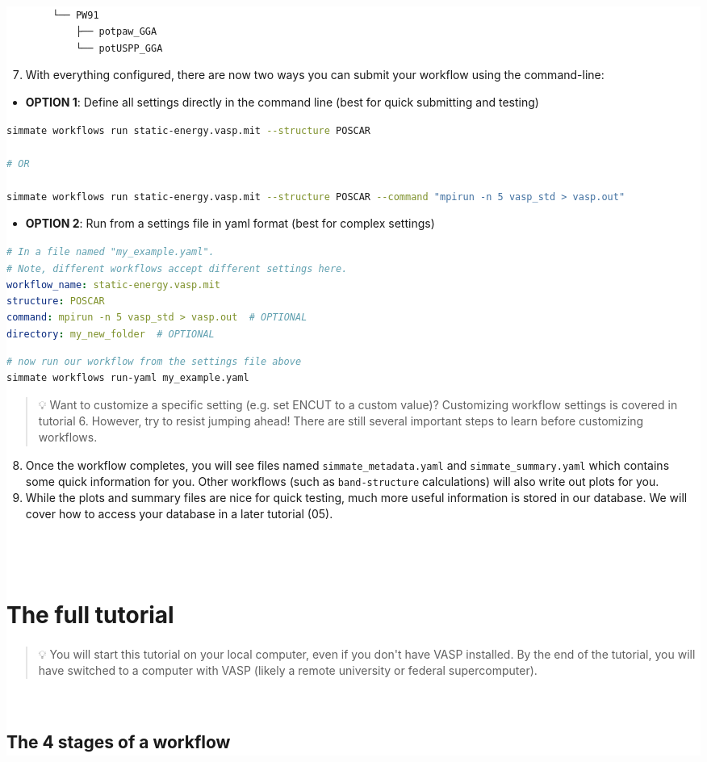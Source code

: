 ```
        └── PW91
            ├── potpaw_GGA
            └── potUSPP_GGA
```

7. With everything configured, there are now two ways you can submit your workflow using the command-line:

- **OPTION 1**: Define all settings directly in the command line (best for quick submitting and testing)
``` bash
simmate workflows run static-energy.vasp.mit --structure POSCAR

# OR

simmate workflows run static-energy.vasp.mit --structure POSCAR --command "mpirun -n 5 vasp_std > vasp.out"
```

- **OPTION 2**: Run from a settings file in yaml format (best for complex settings)
``` yaml
# In a file named "my_example.yaml".
# Note, different workflows accept different settings here.
workflow_name: static-energy.vasp.mit
structure: POSCAR
command: mpirun -n 5 vasp_std > vasp.out  # OPTIONAL
directory: my_new_folder  # OPTIONAL
```

``` bash
# now run our workflow from the settings file above
simmate workflows run-yaml my_example.yaml
```

> :bulb: Want to customize a specific setting (e.g. set ENCUT to a custom value)? Customizing workflow settings is covered in tutorial 6. However, try to resist jumping ahead! There are still several important steps to learn before customizing workflows.

8. Once the workflow completes, you will see files named `simmate_metadata.yaml` and `simmate_summary.yaml` which contains some quick information for you. Other workflows (such as `band-structure` calculations) will also write out plots for you.
9. While the plots and summary files are nice for quick testing, much more useful information is stored in our database. We will cover how to access your database in a later tutorial (05).

<br/><br/>

# The full tutorial

> :bulb: You will start this tutorial on your local computer, even if you don't have VASP installed. By the end of the tutorial, you will have switched to a computer with VASP (likely a remote university or federal supercomputer).

<br/> 

## The 4 stages of a workflow
